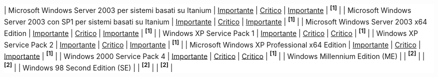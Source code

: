 | Microsoft Windows Server 2003 per sistemi basati su Itanium                                                                                               | [Importante](http://www.microsoft.com/downloads/details.aspx?familyid=3ba63af8-3d36-4f3c-bfee-11b62572af73) | [Critico](http://www.microsoft.com/downloads/details.aspx?familyid=7f8342a0-2462-46d3-9e40-262f72db68a6) | [Importante](http://www.microsoft.com/downloads/details.aspx?familyid=956ffd90-60af-4296-8765-f0a17a77db77) | **<sup>[1]</sup>**                                                                                                   |
| Microsoft Windows Server 2003 con SP1 per sistemi basati su Itanium                                                                                       | [Importante](http://www.microsoft.com/downloads/details.aspx?familyid=3ba63af8-3d36-4f3c-bfee-11b62572af73) | [Critico](http://www.microsoft.com/downloads/details.aspx?familyid=7f8342a0-2462-46d3-9e40-262f72db68a6) | [Importante](http://www.microsoft.com/downloads/details.aspx?familyid=956ffd90-60af-4296-8765-f0a17a77db77) | **<sup>[1]</sup>**                                                                                                   |
| Microsoft Windows Server 2003 x64 Edition                                                                                                                 | [Importante](http://www.microsoft.com/downloads/details.aspx?familyid=994b14b4-ee98-4b61-bdbe-ca5c20094855) | [Critico](http://www.microsoft.com/downloads/details.aspx?familyid=76c3815c-a966-49eb-825f-1b8454c09bbf) | [Importante](http://www.microsoft.com/downloads/details.aspx?familyid=5504c410-cdcb-4826-b002-dba0e3a402a4) | **<sup>[1]</sup>**                                                                                                   |
| Windows XP Service Pack 1                                                                                                                                 | [Importante](http://www.microsoft.com/downloads/details.aspx?familyid=f7241deb-9e2d-401a-9d71-10acab4450af) | [Critico](http://www.microsoft.com/downloads/details.aspx?familyid=2636cfce-49ea-4d06-80ba-21a84f3658a5) | [Critico](http://www.microsoft.com/downloads/details.aspx?familyid=e0daf2d1-656c-4580-94c1-8ab009b4ad4f)    | **<sup>[1]</sup>**                                                                                                   |
| Windows XP Service Pack 2                                                                                                                                 | [Importante](http://www.microsoft.com/downloads/details.aspx?familyid=f7241deb-9e2d-401a-9d71-10acab4450af) | [Critico](http://www.microsoft.com/downloads/details.aspx?familyid=2636cfce-49ea-4d06-80ba-21a84f3658a5) | [Importante](http://www.microsoft.com/downloads/details.aspx?familyid=e0daf2d1-656c-4580-94c1-8ab009b4ad4f) | **<sup>[1]</sup>**                                                                                                   |
| Microsoft Windows XP Professional x64 Edition                                                                                                             | [Importante](http://www.microsoft.com/downloads/details.aspx?familyid=594ad01b-f333-4c56-9c12-d1a8b82f2a6e) | [Critico](http://www.microsoft.com/downloads/details.aspx?familyid=ef614cdc-1db5-4b5c-8440-714941799a9f) | [Importante](http://www.microsoft.com/downloads/details.aspx?familyid=d389ef4d-583d-41c0-9081-844d348f3817) | **<sup>[1]</sup>**                                                                                                   |
| Windows 2000 Service Pack 4                                                                                                                               | [Importante](http://www.microsoft.com/downloads/details.aspx?familyid=1f063c4a-b0bf-49c6-928b-f1f076c69612) | [Critico](http://www.microsoft.com/downloads/details.aspx?familyid=2feffe6c-6c1c-42d9-b15e-f8f8d9c0e60e) | [Critico](http://www.microsoft.com/downloads/details.aspx?familyid=ae0ba6d7-37af-46e8-9e25-ab63883fa944)    | **<sup>[1]</sup>**                                                                                                   |
| Windows Millennium Edition (ME)                                                                                                                           |                                                                                                             | **<sup>[2]</sup>**                                                                                                |                                                                                                             | **<sup>[2]</sup>**                                                                                                   |
| Windows 98 Second Edition (SE)                                                                                                                            |                                                                                                             | **<sup>[2]</sup>**                                                                                                |                                                                                                             | **<sup>[2]</sup>**                                                                                                   |